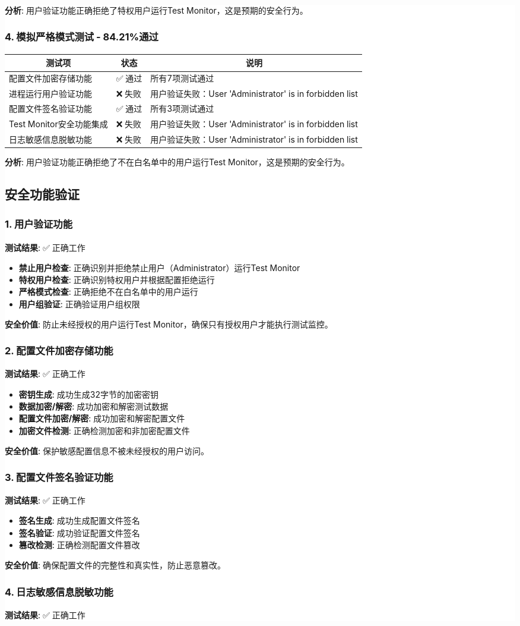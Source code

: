 **分析**: 用户验证功能正确拒绝了特权用户运行Test Monitor，这是预期的安全行为。

### 4. 模拟严格模式测试 - 84.21%通过

| 测试项 | 状态 | 说明 |
|--------|------|------|
| 配置文件加密存储功能 | ✅ 通过 | 所有7项测试通过 |
| 进程运行用户验证功能 | ❌ 失败 | 用户验证失败：User 'Administrator' is in forbidden list |
| 配置文件签名验证功能 | ✅ 通过 | 所有3项测试通过 |
| Test Monitor安全功能集成 | ❌ 失败 | 用户验证失败：User 'Administrator' is in forbidden list |
| 日志敏感信息脱敏功能 | ❌ 失败 | 用户验证失败：User 'Administrator' is in forbidden list |

**分析**: 用户验证功能正确拒绝了不在白名单中的用户运行Test Monitor，这是预期的安全行为。

## 安全功能验证

### 1. 用户验证功能

**测试结果**: ✅ 正确工作

- **禁止用户检查**: 正确识别并拒绝禁止用户（Administrator）运行Test Monitor
- **特权用户检查**: 正确识别特权用户并根据配置拒绝运行
- **严格模式检查**: 正确拒绝不在白名单中的用户运行
- **用户组验证**: 正确验证用户组权限

**安全价值**: 防止未经授权的用户运行Test Monitor，确保只有授权用户才能执行测试监控。

### 2. 配置文件加密存储功能

**测试结果**: ✅ 正确工作

- **密钥生成**: 成功生成32字节的加密密钥
- **数据加密/解密**: 成功加密和解密测试数据
- **配置文件加密/解密**: 成功加密和解密配置文件
- **加密文件检测**: 正确检测加密和非加密配置文件

**安全价值**: 保护敏感配置信息不被未经授权的用户访问。

### 3. 配置文件签名验证功能

**测试结果**: ✅ 正确工作

- **签名生成**: 成功生成配置文件签名
- **签名验证**: 成功验证配置文件签名
- **篡改检测**: 正确检测配置文件篡改

**安全价值**: 确保配置文件的完整性和真实性，防止恶意篡改。

### 4. 日志敏感信息脱敏功能

**测试结果**: ✅ 正确工作
